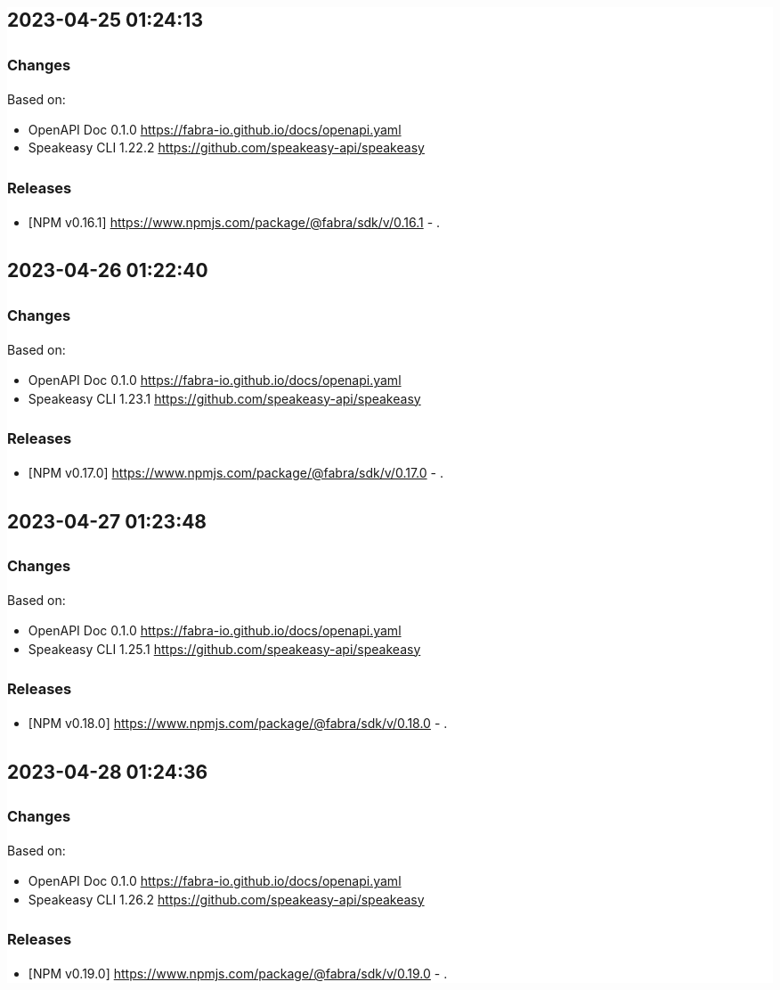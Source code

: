 ## 2023-04-25 01:24:13
### Changes
Based on:
- OpenAPI Doc 0.1.0 https://fabra-io.github.io/docs/openapi.yaml
- Speakeasy CLI 1.22.2 https://github.com/speakeasy-api/speakeasy
### Releases
- [NPM v0.16.1] https://www.npmjs.com/package/@fabra/sdk/v/0.16.1 - .

## 2023-04-26 01:22:40
### Changes
Based on:
- OpenAPI Doc 0.1.0 https://fabra-io.github.io/docs/openapi.yaml
- Speakeasy CLI 1.23.1 https://github.com/speakeasy-api/speakeasy
### Releases
- [NPM v0.17.0] https://www.npmjs.com/package/@fabra/sdk/v/0.17.0 - .

## 2023-04-27 01:23:48
### Changes
Based on:
- OpenAPI Doc 0.1.0 https://fabra-io.github.io/docs/openapi.yaml
- Speakeasy CLI 1.25.1 https://github.com/speakeasy-api/speakeasy
### Releases
- [NPM v0.18.0] https://www.npmjs.com/package/@fabra/sdk/v/0.18.0 - .

## 2023-04-28 01:24:36
### Changes
Based on:
- OpenAPI Doc 0.1.0 https://fabra-io.github.io/docs/openapi.yaml
- Speakeasy CLI 1.26.2 https://github.com/speakeasy-api/speakeasy
### Releases
- [NPM v0.19.0] https://www.npmjs.com/package/@fabra/sdk/v/0.19.0 - .